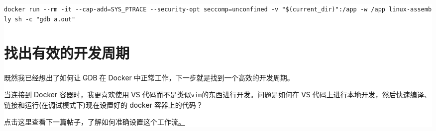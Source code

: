 `docker run --rm -it --cap-add=SYS_PTRACE --security-opt seccomp=unconfined -v "$(current_dir)":/app -w /app linux-assembly sh -c "gdb a.out"`

# 找出有效的开发周期

既然我已经想出了如何让 GDB 在 Docker 中正常工作，下一步就是找到一个高效的开发周期。

当连接到 Docker 容器时，我更喜欢使用 [VS 代码](https://code.visualstudio.com/)而不是类似`vim`的东西进行开发。问题是如何在 VS 代码上进行本地开发，然后快速编译、链接和运行(在调试模式下)现在设置好的 docker 容器上的代码？

点击这里查看下一篇帖子，了解如何准确设置这个工作流[。](https://medium.com/@tony.oreglia/finding-an-efficient-development-cycle-for-writing-assembly-language-be2092e6db6a)